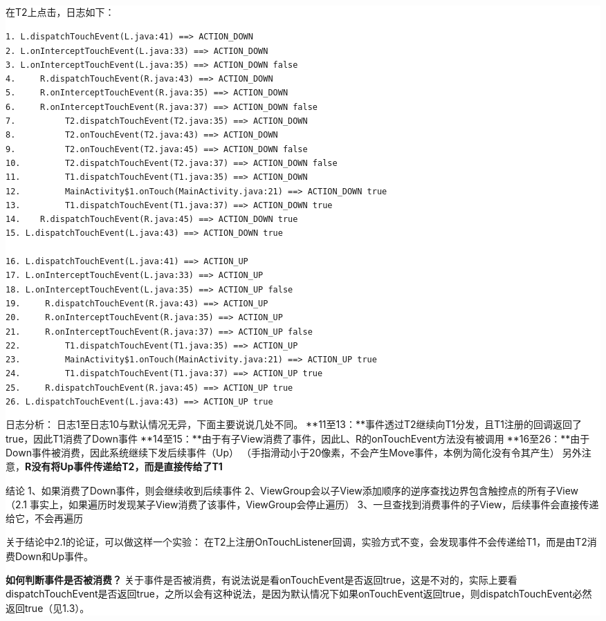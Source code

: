 在T2上点击，日志如下：

```
1. L.dispatchTouchEvent(L.java:41) ==> ACTION_DOWN
2. L.onInterceptTouchEvent(L.java:33) ==> ACTION_DOWN
3. L.onInterceptTouchEvent(L.java:35) ==> ACTION_DOWN false
4.     R.dispatchTouchEvent(R.java:43) ==> ACTION_DOWN
5.     R.onInterceptTouchEvent(R.java:35) ==> ACTION_DOWN
6.     R.onInterceptTouchEvent(R.java:37) ==> ACTION_DOWN false
7.          T2.dispatchTouchEvent(T2.java:35) ==> ACTION_DOWN
8.          T2.onTouchEvent(T2.java:43) ==> ACTION_DOWN
9.          T2.onTouchEvent(T2.java:45) ==> ACTION_DOWN false
10.         T2.dispatchTouchEvent(T2.java:37) ==> ACTION_DOWN false
11.         T1.dispatchTouchEvent(T1.java:35) ==> ACTION_DOWN
12.         MainActivity$1.onTouch(MainActivity.java:21) ==> ACTION_DOWN true
13.         T1.dispatchTouchEvent(T1.java:37) ==> ACTION_DOWN true
14.    R.dispatchTouchEvent(R.java:45) ==> ACTION_DOWN true
15. L.dispatchTouchEvent(L.java:43) ==> ACTION_DOWN true

16. L.dispatchTouchEvent(L.java:41) ==> ACTION_UP
17. L.onInterceptTouchEvent(L.java:33) ==> ACTION_UP
18. L.onInterceptTouchEvent(L.java:35) ==> ACTION_UP false
19.     R.dispatchTouchEvent(R.java:43) ==> ACTION_UP
20.     R.onInterceptTouchEvent(R.java:35) ==> ACTION_UP
21.     R.onInterceptTouchEvent(R.java:37) ==> ACTION_UP false
22.         T1.dispatchTouchEvent(T1.java:35) ==> ACTION_UP
23.         MainActivity$1.onTouch(MainActivity.java:21) ==> ACTION_UP true
24.         T1.dispatchTouchEvent(T1.java:37) ==> ACTION_UP true
25.     R.dispatchTouchEvent(R.java:45) ==> ACTION_UP true
26. L.dispatchTouchEvent(L.java:43) ==> ACTION_UP true
```

日志分析：
 日志1至日志10与默认情况无异，下面主要说说几处不同。
 **11至13：**事件透过T2继续向T1分发，且T1注册的回调返回了true，因此T1消费了Down事件
 **14至15：**由于有子View消费了事件，因此L、R的onTouchEvent方法没有被调用
 **16至26：**由于Down事件被消费，因此系统继续下发后续事件（Up）
 （手指滑动小于20像素，不会产生Move事件，本例为简化没有令其产生）
 另外注意，**R没有将Up事件传递给T2，而是直接传给了T1**

>  

结论
 1、如果消费了Down事件，则会继续收到后续事件
 2、ViewGroup会以子View添加顺序的逆序查找边界包含触控点的所有子View
 （2.1 事实上，如果遍历时发现某子View消费了该事件，ViewGroup会停止遍历）
 3、一旦查找到消费事件的子View，后续事件会直接传递给它，不会再遍历

关于结论中2.1的论证，可以做这样一个实验：
 在T2上注册OnTouchListener回调，实验方式不变，会发现事件不会传递给T1，而是由T2消费Down和Up事件。

**如何判断事件是否被消费？**
 关于事件是否被消费，有说法说是看onTouchEvent是否返回true，这是不对的，实际上要看dispatchTouchEvent是否返回true，之所以会有这种说法，是因为默认情况下如果onTouchEvent返回true，则dispatchTouchEvent必然返回true（见1.3）。
